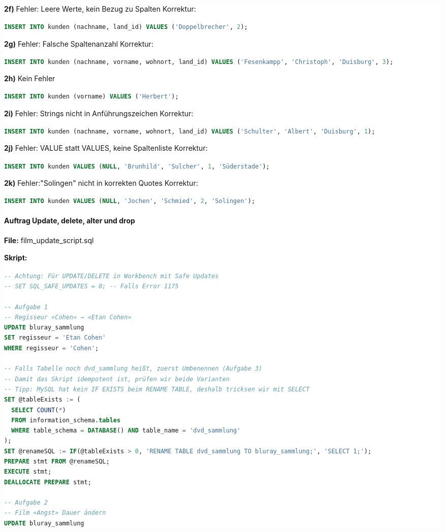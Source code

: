 **2f)** Fehler: Leere Werte, kein Bezug zu Spalten
Korrektur:
```sql
INSERT INTO kunden (nachname, land_id) VALUES ('Doppelbrecher', 2);
```

**2g)** Fehler: Falsche Spaltenanzahl
Korrektur:
```sql
INSERT INTO kunden (nachname, vorname, wohnort, land_id) VALUES ('Fesenkampp', 'Christoph', 'Duisburg', 3);
```

**2h)** Kein Fehler
```sql
INSERT INTO kunden (vorname) VALUES ('Herbert');
```

**2i)** Fehler: Strings nicht in Anführungszeichen
Korrektur:
```sql
INSERT INTO kunden (nachname, vorname, wohnort, land_id) VALUES ('Schulter', 'Albert', 'Duisburg', 1);
```

**2j)** Fehler: VALUE statt VALUES, keine Spaltenliste
Korrektur:
```sql
INSERT INTO kunden VALUES (NULL, 'Brunhild', 'Sulcher', 1, 'Süderstade');
```

**2k)**  Fehler:"Solingen" nicht in korrekten Quotes
Korrektur:
```sql
INSERT INTO kunden VALUES (NULL, 'Jochen', 'Schmied', 2, 'Solingen');
```

#### Auftrag Update, delete, alter und drop

**File:** film_update_script.sql

**Skript:**
```sql
-- Achtung: Für UPDATE/DELETE in Workbench mit Safe Updates
-- SET SQL_SAFE_UPDATES = 0; -- Falls Error 1175

-- Aufgabe 1
-- Regisseur «Cohen» → «Etan Cohen»
UPDATE bluray_sammlung
SET regisseur = 'Etan Cohen'
WHERE regisseur = 'Cohen';

-- Falls Tabelle noch dvd_sammlung heißt, zuerst Umbenennen (Aufgabe 3)
-- Damit das Skript idempotent ist, prüfen wir beide Varianten
-- Tipp: MySQL hat kein IF EXISTS beim RENAME TABLE, deshalb tricksen wir mit SELECT
SET @tableExists := (
  SELECT COUNT(*)
  FROM information_schema.tables
  WHERE table_schema = DATABASE() AND table_name = 'dvd_sammlung'
);
SET @renameSQL := IF(@tableExists > 0, 'RENAME TABLE dvd_sammlung TO bluray_sammlung;', 'SELECT 1;');
PREPARE stmt FROM @renameSQL;
EXECUTE stmt;
DEALLOCATE PREPARE stmt;

-- Aufgabe 2
-- Film «Angst» Dauer ändern
UPDATE bluray_sammlung
```